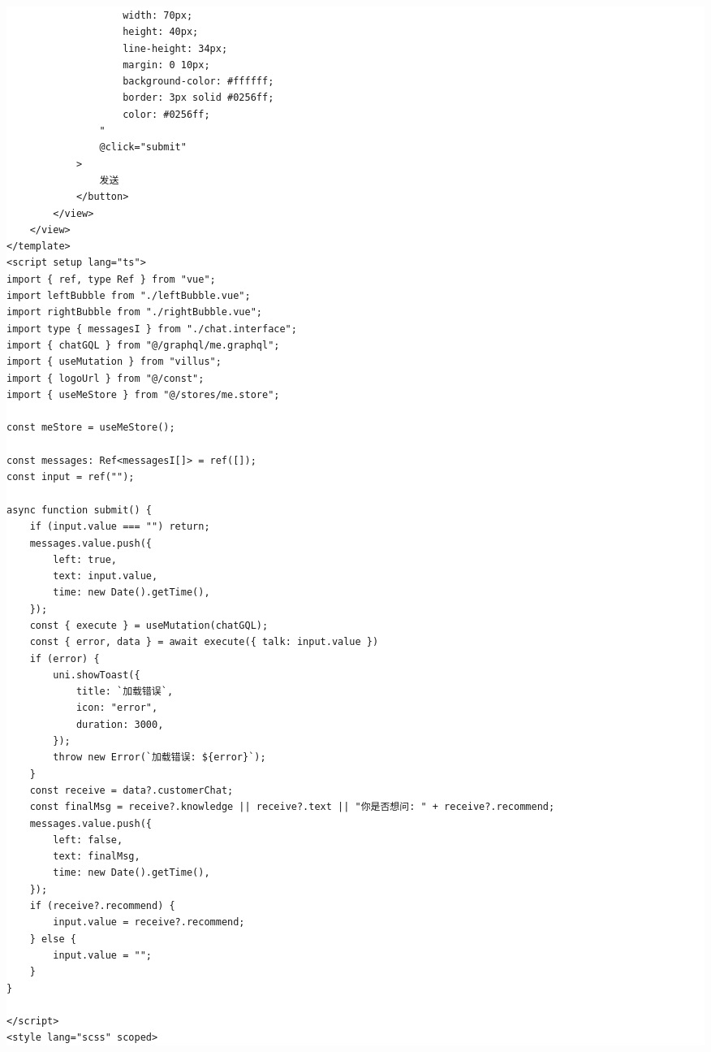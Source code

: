 ```vue
					width: 70px;
					height: 40px;
					line-height: 34px;
					margin: 0 10px;
					background-color: #ffffff;
					border: 3px solid #0256ff;
					color: #0256ff;
				"
				@click="submit"
			>
				发送
			</button>
		</view>
	</view>
</template>
<script setup lang="ts">
import { ref, type Ref } from "vue";
import leftBubble from "./leftBubble.vue";
import rightBubble from "./rightBubble.vue";
import type { messagesI } from "./chat.interface";
import { chatGQL } from "@/graphql/me.graphql";
import { useMutation } from "villus";
import { logoUrl } from "@/const";
import { useMeStore } from "@/stores/me.store";

const meStore = useMeStore();

const messages: Ref<messagesI[]> = ref([]);
const input = ref("");

async function submit() {
	if (input.value === "") return;
	messages.value.push({
		left: true,
		text: input.value,
		time: new Date().getTime(),
	});
	const { execute } = useMutation(chatGQL);
	const { error, data } = await execute({ talk: input.value })
	if (error) {
		uni.showToast({
			title: `加载错误`,
			icon: "error",
			duration: 3000,
		});
		throw new Error(`加载错误: ${error}`);
	}
	const receive = data?.customerChat;
	const finalMsg = receive?.knowledge || receive?.text || "你是否想问: " + receive?.recommend;
	messages.value.push({
		left: false,
		text: finalMsg,
		time: new Date().getTime(),
	});
	if (receive?.recommend) {
		input.value = receive?.recommend;
	} else {
		input.value = "";
	}
}

</script>
<style lang="scss" scoped>
```